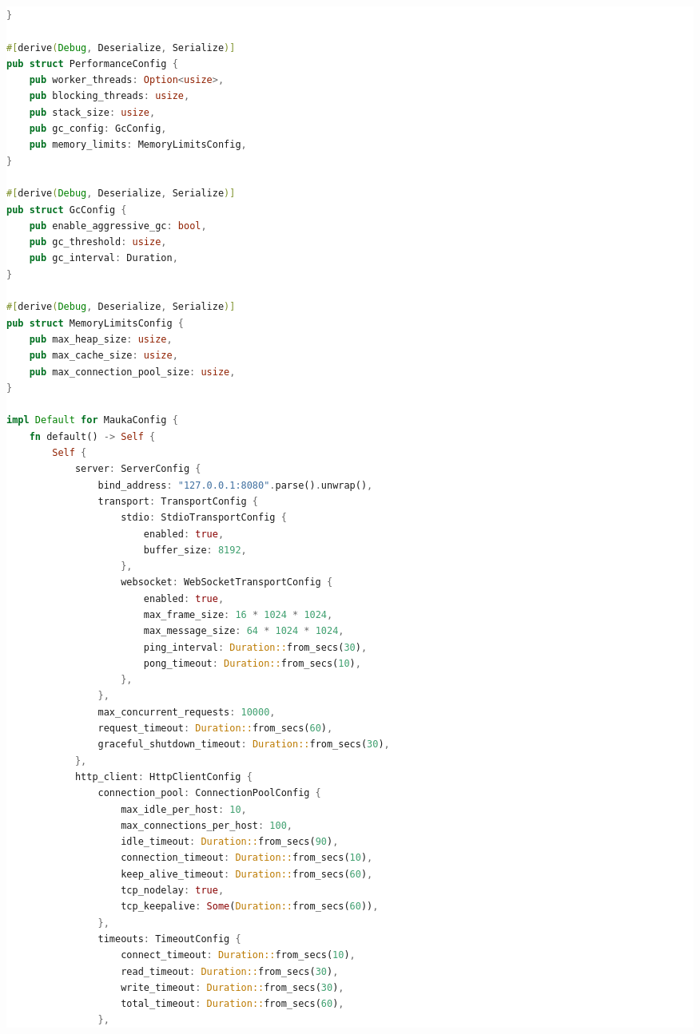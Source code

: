 ```rust
}

#[derive(Debug, Deserialize, Serialize)]
pub struct PerformanceConfig {
    pub worker_threads: Option<usize>,
    pub blocking_threads: usize,
    pub stack_size: usize,
    pub gc_config: GcConfig,
    pub memory_limits: MemoryLimitsConfig,
}

#[derive(Debug, Deserialize, Serialize)]
pub struct GcConfig {
    pub enable_aggressive_gc: bool,
    pub gc_threshold: usize,
    pub gc_interval: Duration,
}

#[derive(Debug, Deserialize, Serialize)]
pub struct MemoryLimitsConfig {
    pub max_heap_size: usize,
    pub max_cache_size: usize,
    pub max_connection_pool_size: usize,
}

impl Default for MaukaConfig {
    fn default() -> Self {
        Self {
            server: ServerConfig {
                bind_address: "127.0.0.1:8080".parse().unwrap(),
                transport: TransportConfig {
                    stdio: StdioTransportConfig {
                        enabled: true,
                        buffer_size: 8192,
                    },
                    websocket: WebSocketTransportConfig {
                        enabled: true,
                        max_frame_size: 16 * 1024 * 1024,
                        max_message_size: 64 * 1024 * 1024,
                        ping_interval: Duration::from_secs(30),
                        pong_timeout: Duration::from_secs(10),
                    },
                },
                max_concurrent_requests: 10000,
                request_timeout: Duration::from_secs(60),
                graceful_shutdown_timeout: Duration::from_secs(30),
            },
            http_client: HttpClientConfig {
                connection_pool: ConnectionPoolConfig {
                    max_idle_per_host: 10,
                    max_connections_per_host: 100,
                    idle_timeout: Duration::from_secs(90),
                    connection_timeout: Duration::from_secs(10),
                    keep_alive_timeout: Duration::from_secs(60),
                    tcp_nodelay: true,
                    tcp_keepalive: Some(Duration::from_secs(60)),
                },
                timeouts: TimeoutConfig {
                    connect_timeout: Duration::from_secs(10),
                    read_timeout: Duration::from_secs(30),
                    write_timeout: Duration::from_secs(30),
                    total_timeout: Duration::from_secs(60),
                },
```